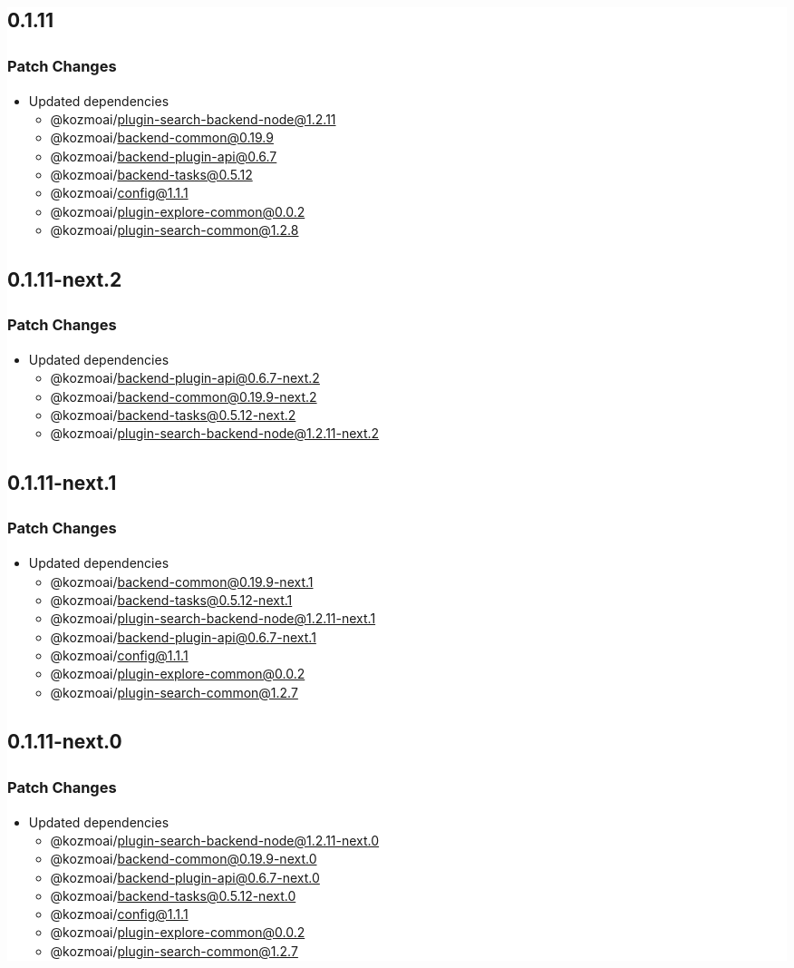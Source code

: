 ## 0.1.11

### Patch Changes

- Updated dependencies
  - @kozmoai/plugin-search-backend-node@1.2.11
  - @kozmoai/backend-common@0.19.9
  - @kozmoai/backend-plugin-api@0.6.7
  - @kozmoai/backend-tasks@0.5.12
  - @kozmoai/config@1.1.1
  - @kozmoai/plugin-explore-common@0.0.2
  - @kozmoai/plugin-search-common@1.2.8

## 0.1.11-next.2

### Patch Changes

- Updated dependencies
  - @kozmoai/backend-plugin-api@0.6.7-next.2
  - @kozmoai/backend-common@0.19.9-next.2
  - @kozmoai/backend-tasks@0.5.12-next.2
  - @kozmoai/plugin-search-backend-node@1.2.11-next.2

## 0.1.11-next.1

### Patch Changes

- Updated dependencies
  - @kozmoai/backend-common@0.19.9-next.1
  - @kozmoai/backend-tasks@0.5.12-next.1
  - @kozmoai/plugin-search-backend-node@1.2.11-next.1
  - @kozmoai/backend-plugin-api@0.6.7-next.1
  - @kozmoai/config@1.1.1
  - @kozmoai/plugin-explore-common@0.0.2
  - @kozmoai/plugin-search-common@1.2.7

## 0.1.11-next.0

### Patch Changes

- Updated dependencies
  - @kozmoai/plugin-search-backend-node@1.2.11-next.0
  - @kozmoai/backend-common@0.19.9-next.0
  - @kozmoai/backend-plugin-api@0.6.7-next.0
  - @kozmoai/backend-tasks@0.5.12-next.0
  - @kozmoai/config@1.1.1
  - @kozmoai/plugin-explore-common@0.0.2
  - @kozmoai/plugin-search-common@1.2.7

